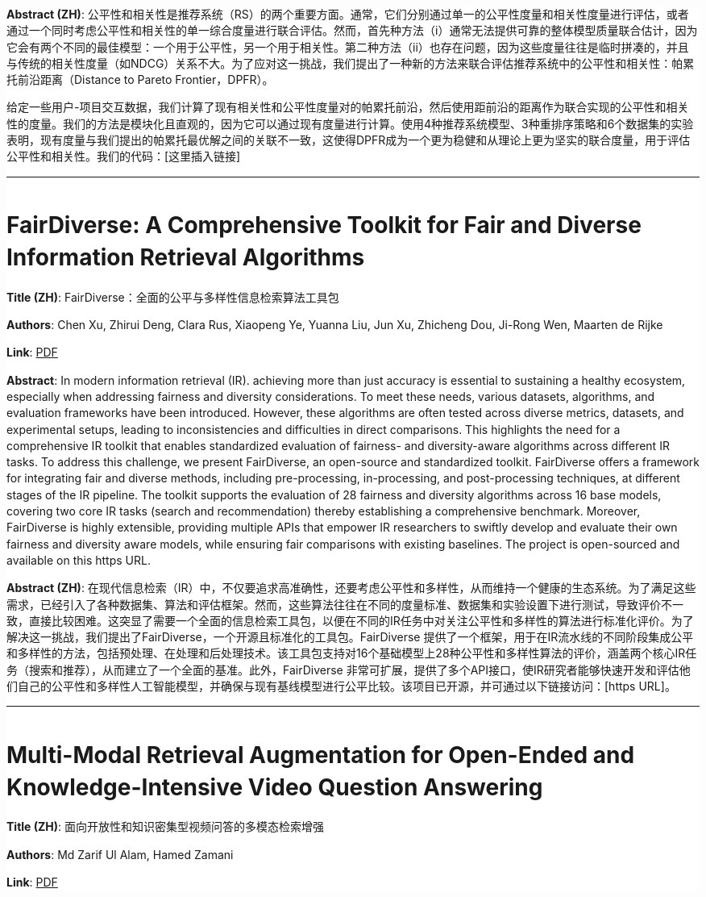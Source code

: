 **Abstract (ZH)**: 公平性和相关性是推荐系统（RS）的两个重要方面。通常，它们分别通过单一的公平性度量和相关性度量进行评估，或者通过一个同时考虑公平性和相关性的单一综合度量进行联合评估。然而，首先种方法（i）通常无法提供可靠的整体模型质量联合估计，因为它会有两个不同的最佳模型：一个用于公平性，另一个用于相关性。第二种方法（ii）也存在问题，因为这些度量往往是临时拼凑的，并且与传统的相关性度量（如NDCG）关系不大。为了应对这一挑战，我们提出了一种新的方法来联合评估推荐系统中的公平性和相关性：帕累托前沿距离（Distance to Pareto Frontier，DPFR）。

给定一些用户-项目交互数据，我们计算了现有相关性和公平性度量对的帕累托前沿，然后使用距前沿的距离作为联合实现的公平性和相关性的度量。我们的方法是模块化且直观的，因为它可以通过现有度量进行计算。使用4种推荐系统模型、3种重排序策略和6个数据集的实验表明，现有度量与我们提出的帕累托最优解之间的关联不一致，这使得DPFR成为一个更为稳健和从理论上更为坚实的联合度量，用于评估公平性和相关性。我们的代码：[这里插入链接] 

---
# FairDiverse: A Comprehensive Toolkit for Fair and Diverse Information Retrieval Algorithms 

**Title (ZH)**: FairDiverse：全面的公平与多样性信息检索算法工具包 

**Authors**: Chen Xu, Zhirui Deng, Clara Rus, Xiaopeng Ye, Yuanna Liu, Jun Xu, Zhicheng Dou, Ji-Rong Wen, Maarten de Rijke  

**Link**: [PDF](https://arxiv.org/pdf/2502.11883)  

**Abstract**: In modern information retrieval (IR). achieving more than just accuracy is essential to sustaining a healthy ecosystem, especially when addressing fairness and diversity considerations. To meet these needs, various datasets, algorithms, and evaluation frameworks have been introduced. However, these algorithms are often tested across diverse metrics, datasets, and experimental setups, leading to inconsistencies and difficulties in direct comparisons. This highlights the need for a comprehensive IR toolkit that enables standardized evaluation of fairness- and diversity-aware algorithms across different IR tasks. To address this challenge, we present FairDiverse, an open-source and standardized toolkit. FairDiverse offers a framework for integrating fair and diverse methods, including pre-processing, in-processing, and post-processing techniques, at different stages of the IR pipeline. The toolkit supports the evaluation of 28 fairness and diversity algorithms across 16 base models, covering two core IR tasks (search and recommendation) thereby establishing a comprehensive benchmark. Moreover, FairDiverse is highly extensible, providing multiple APIs that empower IR researchers to swiftly develop and evaluate their own fairness and diversity aware models, while ensuring fair comparisons with existing baselines. The project is open-sourced and available on this https URL. 

**Abstract (ZH)**: 在现代信息检索（IR）中，不仅要追求高准确性，还要考虑公平性和多样性，从而维持一个健康的生态系统。为了满足这些需求，已经引入了各种数据集、算法和评估框架。然而，这些算法往往在不同的度量标准、数据集和实验设置下进行测试，导致评价不一致，直接比较困难。这突显了需要一个全面的信息检索工具包，以便在不同的IR任务中对关注公平性和多样性的算法进行标准化评价。为了解决这一挑战，我们提出了FairDiverse，一个开源且标准化的工具包。FairDiverse 提供了一个框架，用于在IR流水线的不同阶段集成公平和多样性的方法，包括预处理、在处理和后处理技术。该工具包支持对16个基础模型上28种公平性和多样性算法的评价，涵盖两个核心IR任务（搜索和推荐），从而建立了一个全面的基准。此外，FairDiverse 非常可扩展，提供了多个API接口，使IR研究者能够快速开发和评估他们自己的公平性和多样性人工智能模型，并确保与现有基线模型进行公平比较。该项目已开源，并可通过以下链接访问：[https URL]。 

---
# Multi-Modal Retrieval Augmentation for Open-Ended and Knowledge-Intensive Video Question Answering 

**Title (ZH)**: 面向开放性和知识密集型视频问答的多模态检索增强 

**Authors**: Md Zarif Ul Alam, Hamed Zamani  

**Link**: [PDF](https://arxiv.org/pdf/2502.11747)  
